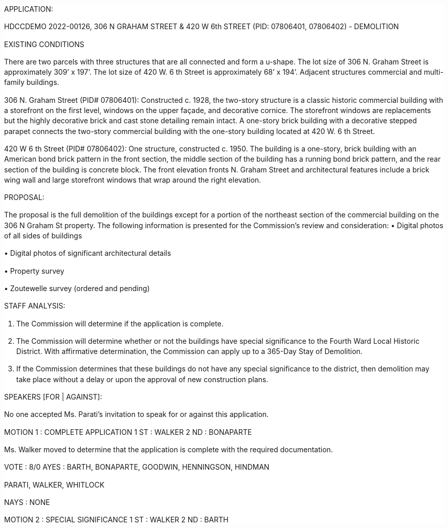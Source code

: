APPLICATION: 

HDCCDEMO 2022-00126, 306 N GRAHAM STREET & 420 W 6th STREET (PID: 07806401, 07806402) - DEMOLITION 

EXISTING CONDITIONS 

There are two parcels with three structures that are all connected and form a u-shape. The lot size of 306 N. Graham Street is approximately 309’ x 197’. The lot size of 420 W. 6 th Street is approximately 68’ x 194’. Adjacent structures commercial and multi-family buildings. 

306 N. Graham Street (PID# 07806401): Constructed c. 1928, the two-story structure is a classic historic commercial building with a storefront on the first level, windows on the upper façade, and decorative cornice. The storefront windows are replacements but the highly decorative brick and cast stone detailing remain intact. A one-story brick building with a decorative stepped parapet connects the two-story commercial building with the one-story building located at 420 W. 6 th Street. 

420 W 6 th Street (PID# 07806402): One structure, constructed c. 1950. The building is a one-story, brick building with an American bond brick pattern in the front section, the middle section of the building has a running bond brick pattern, and the rear section of the building is concrete block. The front elevation fronts N. Graham Street and architectural features include a brick wing wall and large storefront windows that wrap around the right elevation. 

PROPOSAL: 

The proposal is the full demolition of the buildings except for a portion of the northeast section of the commercial building on the 306 N Graham St property. The following information is presented for the Commission’s review and consideration: • Digital photos of all sides of buildings 

• Digital photos of significant architectural details 

• Property survey 

• Zoutewelle survey (ordered and pending) 

STAFF ANALYSIS: 

1. The Commission will determine if the application is complete. 

2. The Commission will determine whether or not the buildings have special significance to the Fourth Ward Local Historic District. With affirmative determination, the Commission can apply up to a 365-Day Stay of Demolition. 

3. If the Commission determines that these buildings do not have any special significance to the district, then demolition may take place without a delay or upon the approval of new construction plans. 

SPEAKERS [FOR | AGAINST]: 

No one accepted Ms. Parati’s invitation to speak for or against this application. 

MOTION 1 : COMPLETE APPLICATION 1 ST : WALKER 2 ND : BONAPARTE 

Ms. Walker moved to determine that the application is complete with the required documentation. 

VOTE : 8/0 AYES : BARTH, BONAPARTE, GOODWIN, HENNINGSON, HINDMAN 

PARATI, WALKER, WHITLOCK 

NAYS : NONE 

MOTION 2 : SPECIAL SIGNIFICANCE 1 ST : WALKER 2 ND : BARTH 
